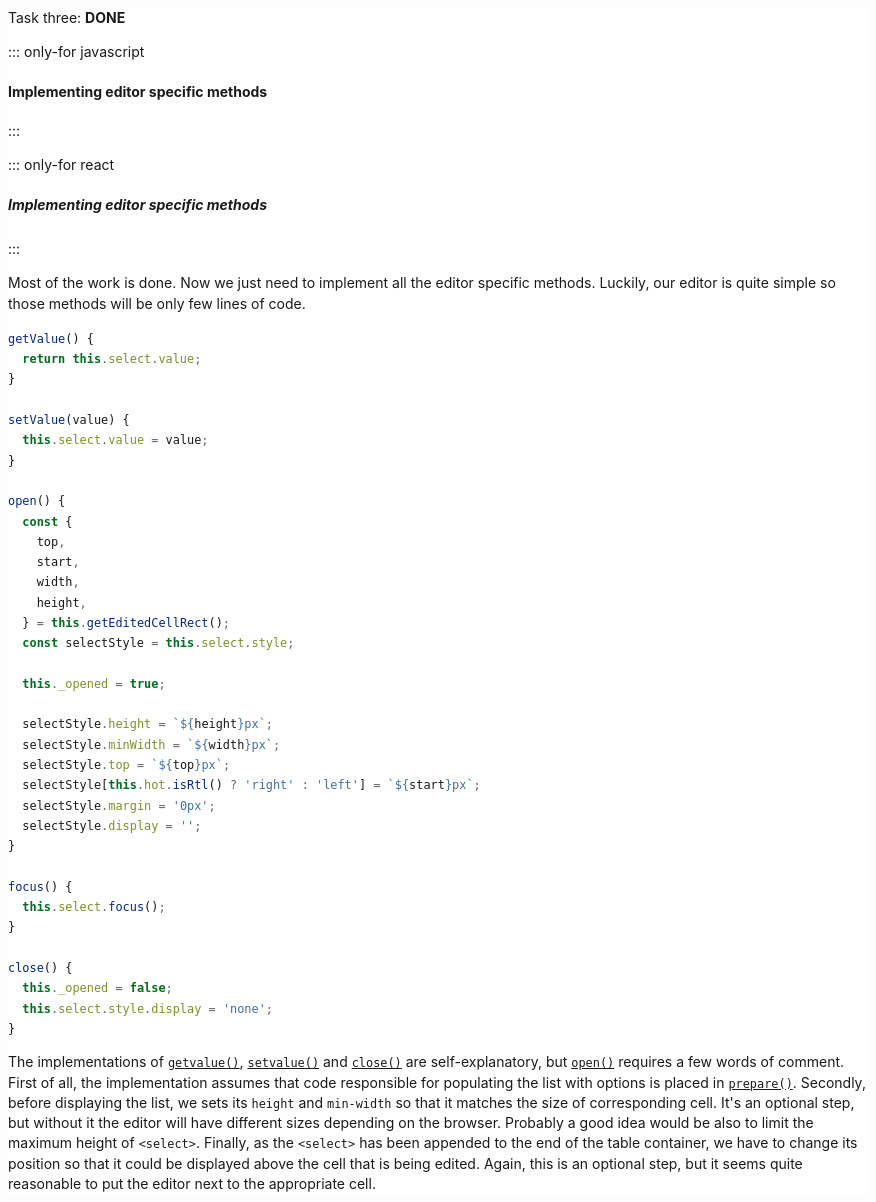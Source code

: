 Task three: **DONE**

::: only-for javascript
#### Implementing editor specific methods
:::

::: only-for react
##### Implementing editor specific methods
:::

Most of the work is done. Now we just need to implement all the editor specific methods. Luckily, our editor is quite simple so those methods will be only few lines of code.

```js
getValue() {
  return this.select.value;
}

setValue(value) {
  this.select.value = value;
}

open() {
  const {
    top,
    start,
    width,
    height,
  } = this.getEditedCellRect();
  const selectStyle = this.select.style;

  this._opened = true;

  selectStyle.height = `${height}px`;
  selectStyle.minWidth = `${width}px`;
  selectStyle.top = `${top}px`;
  selectStyle[this.hot.isRtl() ? 'right' : 'left'] = `${start}px`;
  selectStyle.margin = '0px';
  selectStyle.display = '';
}

focus() {
  this.select.focus();
}

close() {
  this._opened = false;
  this.select.style.display = 'none';
}
```

The implementations of [`getvalue()`](@/api/baseEditor.md#getvalue), [`setvalue()`](@/api/baseEditor.md#setvalue) and [`close()`](@/api/baseEditor.md#close) are self-explanatory, but [`open()`](@/api/baseEditor.md#open) requires a few words of comment. First of all, the implementation assumes that code responsible for populating the list with options is placed in [`prepare()`](@/api/baseEditor.md#prepare). Secondly, before displaying the list, we sets its `height` and `min-width` so that it matches the size of corresponding cell. It's an optional step, but without it the editor will have different sizes depending on the browser. Probably a good idea would be also to limit the maximum height of `<select>`. Finally, as the `<select>` has been appended to the end of the table container, we have to change its position so that it could be displayed above the cell that is being edited. Again, this is an optional step, but it seems quite reasonable to put the editor next to the appropriate cell.
